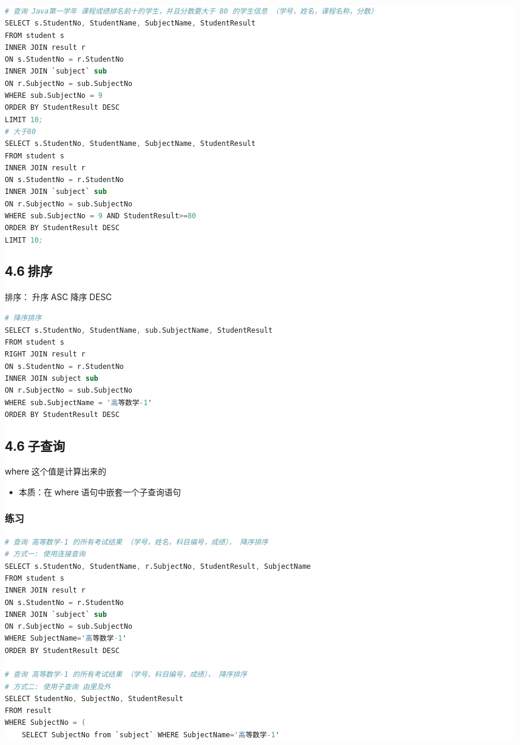 ```s
# 查询 Java第一学年 课程成绩排名前十的学生，并且分数要大于 80 的学生信息 （学号，姓名，课程名称，分数）
SELECT s.StudentNo, StudentName, SubjectName, StudentResult
FROM student s
INNER JOIN result r
ON s.StudentNo = r.StudentNo
INNER JOIN `subject` sub
ON r.SubjectNo = sub.SubjectNo
WHERE sub.SubjectNo = 9
ORDER BY StudentResult DESC
LIMIT 10;
# 大于80
SELECT s.StudentNo, StudentName, SubjectName, StudentResult
FROM student s
INNER JOIN result r
ON s.StudentNo = r.StudentNo
INNER JOIN `subject` sub
ON r.SubjectNo = sub.SubjectNo
WHERE sub.SubjectNo = 9 AND StudentResult>=80
ORDER BY StudentResult DESC
LIMIT 10;
```

## 4.6 排序

排序： 升序 ASC 降序 DESC

```s
# 降序排序
SELECT s.StudentNo, StudentName, sub.SubjectName, StudentResult
FROM student s
RIGHT JOIN result r
ON s.StudentNo = r.StudentNo
INNER JOIN subject sub
ON r.SubjectNo = sub.SubjectNo
WHERE sub.SubjectName = '高等数学-1'
ORDER BY StudentResult DESC
```

## 4.6 子查询

where 这个值是计算出来的

* 本质：在 where 语句中嵌套一个子查询语句

### 练习

```s
# 查询 高等数学-1 的所有考试结果 （学号，姓名，科目编号，成绩）， 降序排序
# 方式一: 使用连接查询
SELECT s.StudentNo, StudentName, r.SubjectNo, StudentResult, SubjectName
FROM student s
INNER JOIN result r
ON s.StudentNo = r.StudentNo
INNER JOIN `subject` sub
ON r.SubjectNo = sub.SubjectNo
WHERE SubjectName='高等数学-1'
ORDER BY StudentResult DESC

# 查询 高等数学-1 的所有考试结果 （学号，科目编号，成绩）， 降序排序
# 方式二: 使用子查询 由里及外
SELECT StudentNo, SubjectNo, StudentResult
FROM result
WHERE SubjectNo = (
	SELECT SubjectNo from `subject` WHERE SubjectName='高等数学-1'
```